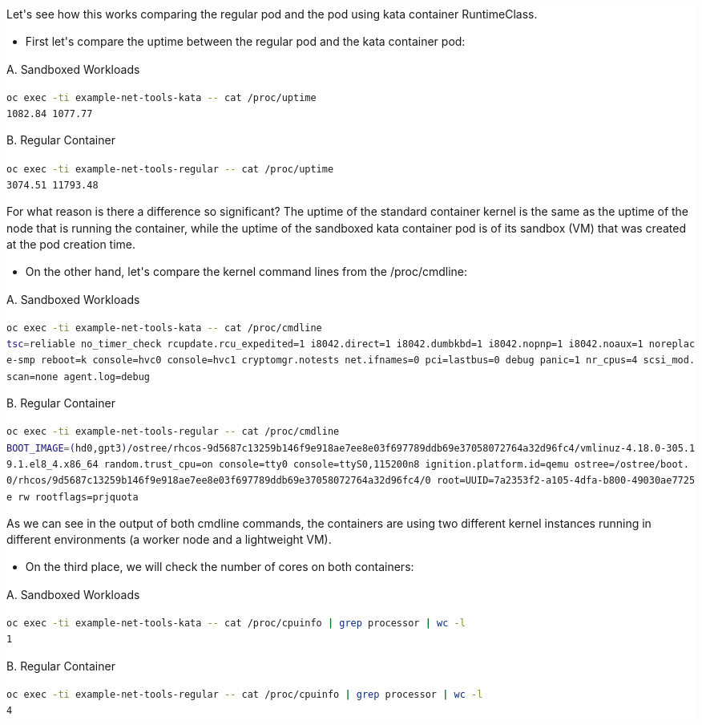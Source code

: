 Let's see how this works comparing the regular pod and the pod using kata container RuntimeClass.

* First let's compare the uptime between the regular pod and the kata container pod:

A. Sandboxed Workloads

```sh
oc exec -ti example-net-tools-kata -- cat /proc/uptime
1082.84 1077.77
```

B. Regular Container

```sh
oc exec -ti example-net-tools-regular -- cat /proc/uptime
3074.51 11793.48
```

For what reason is there a difference so significant? The uptime of the standard container kernel is the same as the uptime of the node that is running the container, while the uptime of the sandboxed kata container pod is of its sandbox (VM) that was created at the pod creation time.

* On the other hand, let's compare the kernel command lines from the /proc/cmdline:

A. Sandboxed Workloads

```sh
oc exec -ti example-net-tools-kata -- cat /proc/cmdline
tsc=reliable no_timer_check rcupdate.rcu_expedited=1 i8042.direct=1 i8042.dumbkbd=1 i8042.nopnp=1 i8042.noaux=1 noreplace-smp reboot=k console=hvc0 console=hvc1 cryptomgr.notests net.ifnames=0 pci=lastbus=0 debug panic=1 nr_cpus=4 scsi_mod.scan=none agent.log=debug
```

B. Regular Container

```sh
oc exec -ti example-net-tools-regular -- cat /proc/cmdline
BOOT_IMAGE=(hd0,gpt3)/ostree/rhcos-9d5687c13259b146f9e918ae7ee8e03f697789ddb69e37058072764a32d96fc4/vmlinuz-4.18.0-305.19.1.el8_4.x86_64 random.trust_cpu=on console=tty0 console=ttyS0,115200n8 ignition.platform.id=qemu ostree=/ostree/boot.0/rhcos/9d5687c13259b146f9e918ae7ee8e03f697789ddb69e37058072764a32d96fc4/0 root=UUID=7a2353f2-a105-4dfa-b800-49030ae7725e rw rootflags=prjquota
```

As we can see in the output of both cmdline commands, the containers are using two different kernel instances running in different environments (a worker node and a lightweight VM).

* On the third place, we will check the number of cores on both containers:

A. Sandboxed Workloads

```sh
oc exec -ti example-net-tools-kata -- cat /proc/cpuinfo | grep processor | wc -l
1
```

B. Regular Container

```sh
oc exec -ti example-net-tools-regular -- cat /proc/cpuinfo | grep processor | wc -l
4
```

